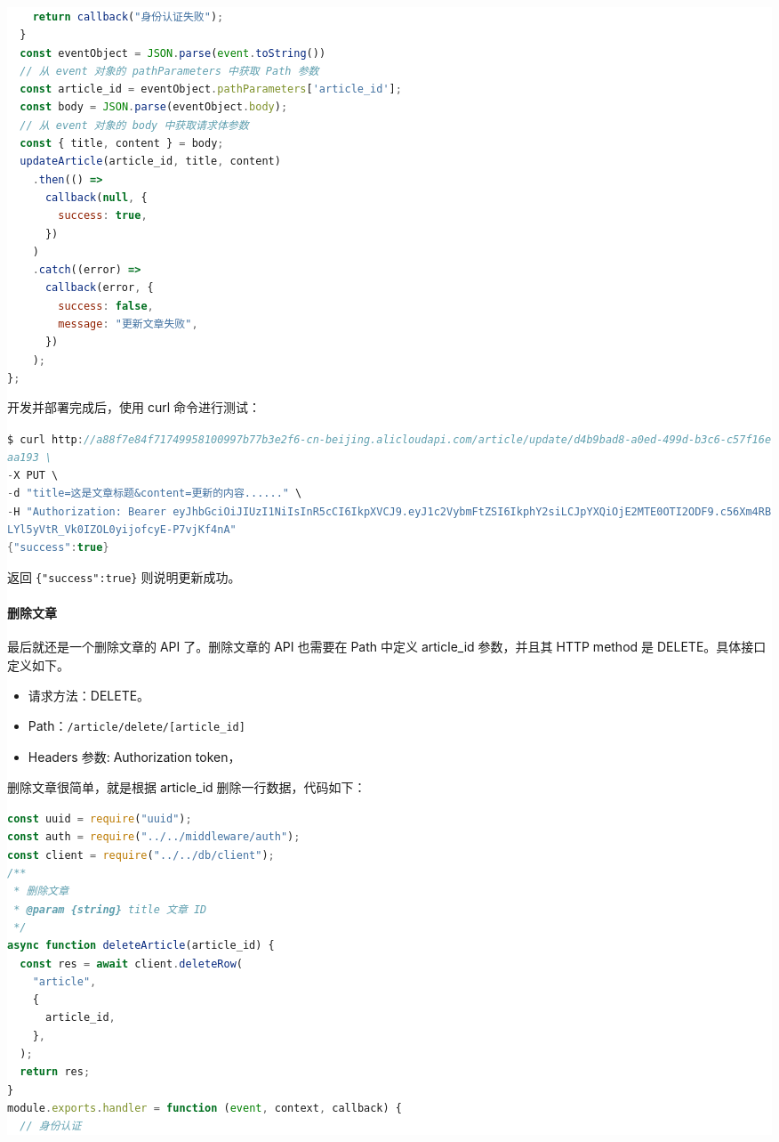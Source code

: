 ```javascript
    return callback("身份认证失败");
  }
  const eventObject = JSON.parse(event.toString())
  // 从 event 对象的 pathParameters 中获取 Path 参数
  const article_id = eventObject.pathParameters['article_id'];
  const body = JSON.parse(eventObject.body);
  // 从 event 对象的 body 中获取请求体参数
  const { title, content } = body;
  updateArticle(article_id, title, content)
    .then(() =>
      callback(null, {
        success: true,
      })
    )
    .catch((error) =>
      callback(error, {
        success: false,
        message: "更新文章失败",
      })
    );
};
```

开发并部署完成后，使用 curl 命令进行测试：

```java
$ curl http://a88f7e84f71749958100997b77b3e2f6-cn-beijing.alicloudapi.com/article/update/d4b9bad8-a0ed-499d-b3c6-c57f16eaa193 \
-X PUT \
-d "title=这是文章标题&content=更新的内容......" \
-H "Authorization: Bearer eyJhbGciOiJIUzI1NiIsInR5cCI6IkpXVCJ9.eyJ1c2VybmFtZSI6IkphY2siLCJpYXQiOjE2MTE0OTI2ODF9.c56Xm4RBLYl5yVtR_Vk0IZOL0yijofcyE-P7vjKf4nA"
{"success":true}
```

返回 `{"success":true}` 则说明更新成功。

#### 删除文章

最后就还是一个删除文章的 API 了。删除文章的 API 也需要在 Path 中定义 article_id 参数，并且其 HTTP method 是 DELETE。具体接口定义如下。

* 请求方法：DELETE。

* Path：`/article/delete/[article_id]`

* Headers 参数: Authorization token，

删除文章很简单，就是根据 article_id 删除一行数据，代码如下：

```javascript
const uuid = require("uuid");
const auth = require("../../middleware/auth");
const client = require("../../db/client");
/**
 * 删除文章
 * @param {string} title 文章 ID
 */
async function deleteArticle(article_id) {
  const res = await client.deleteRow(
    "article",
    {
      article_id,
    },
  );
  return res;
}
module.exports.handler = function (event, context, callback) {
  // 身份认证
```